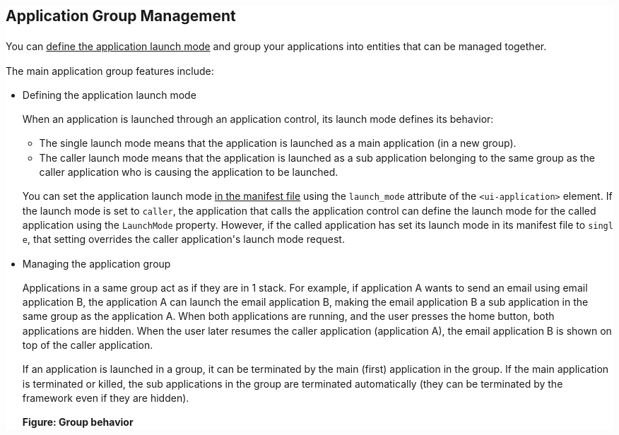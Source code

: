 
<a name="group"></a>
## Application Group Management

You can [define the application launch mode](#mode) and group your
applications into entities that can be managed together.

The main application group features include:

-   Defining the application launch mode

    When an application is launched through an application control, its
    launch mode defines its behavior:

    -   The single launch mode means that the application is launched as
        a main application (in a new group).
    -   The caller launch mode means that the application is launched as
        a sub application belonging to the same group as the caller
        application who is causing the application to be launched.

    You can set the application launch mode [in the manifest
    file](../../../vstools/tools/manifest-editor.md#launch_mode)
    using the `launch_mode` attribute of the `<ui-application>` element.
    If the launch mode is set to `caller`, the application that calls
    the application control can define the launch mode for the called
    application using the `LaunchMode` property. However, if the called
    application has set its launch mode in its manifest file to
    `single`, that setting overrides the caller application's launch
    mode request.

- Managing the application group

    Applications in a same group act as if they are in 1 stack. For
    example, if application A wants to send an email using email
    application B, the application A can launch the email application B,
    making the email application B a sub application in the same group
    as the application A. When both applications are running, and the
    user presses the home button, both applications are hidden. When the
    user later resumes the caller application (application A), the email
    application B is shown on top of the caller application.

    If an application is launched in a group, it can be terminated by
    the main (first) application in the group. If the main application
    is terminated or killed, the sub applications in the group are
    terminated automatically (they can be terminated by the framework
    even if they are hidden).

    **Figure: Group behavior**
